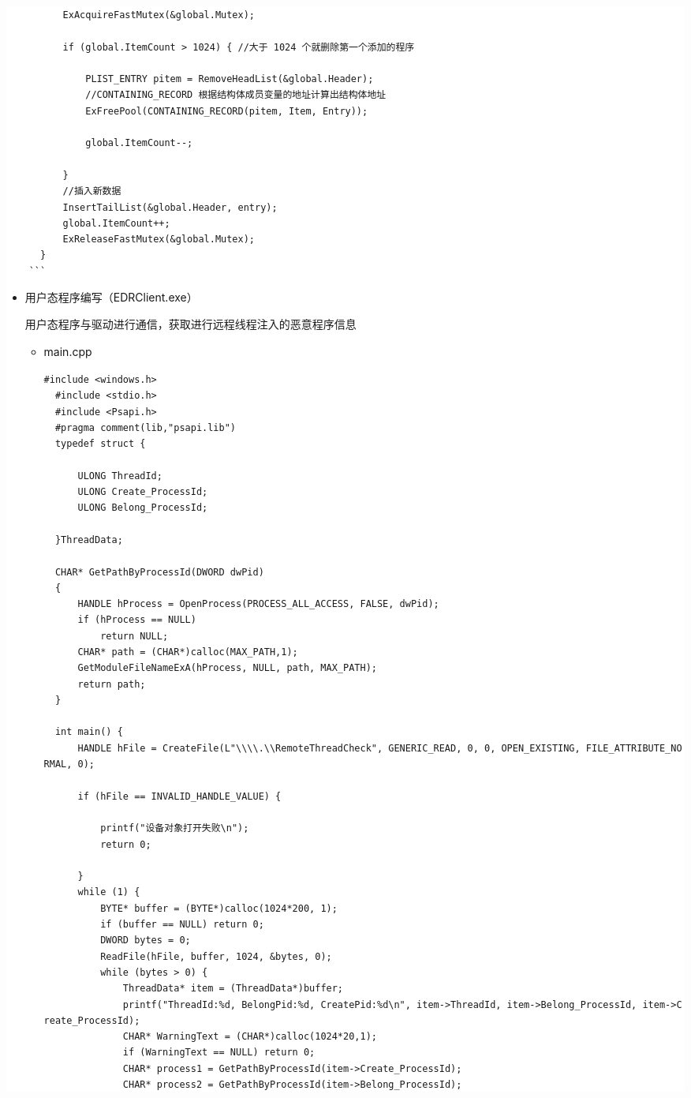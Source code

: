               ExAcquireFastMutex(&global.Mutex);
        
              if (global.ItemCount > 1024) { //大于 1024 个就删除第一个添加的程序
        
                  PLIST_ENTRY pitem = RemoveHeadList(&global.Header);
                  //CONTAINING_RECORD 根据结构体成员变量的地址计算出结构体地址
                  ExFreePool(CONTAINING_RECORD(pitem, Item, Entry));
        
                  global.ItemCount--;
        
              }
              //插入新数据
              InsertTailList(&global.Header, entry);
              global.ItemCount++;
              ExReleaseFastMutex(&global.Mutex);
          }
        ```
        
-   用户态程序编写（EDRClient.exe）
    
    用户态程序与驱动进行通信，获取进行远程线程注入的恶意程序信息
    
    -   main.cpp
        
        ```plain
        #include <windows.h>
          #include <stdio.h>
          #include <Psapi.h>
          #pragma comment(lib,"psapi.lib")
          typedef struct {
        
              ULONG ThreadId;
              ULONG Create_ProcessId;
              ULONG Belong_ProcessId;
        
          }ThreadData;
        
          CHAR* GetPathByProcessId(DWORD dwPid)
          {
              HANDLE hProcess = OpenProcess(PROCESS_ALL_ACCESS, FALSE, dwPid);
              if (hProcess == NULL)
                  return NULL;
              CHAR* path = (CHAR*)calloc(MAX_PATH,1);
              GetModuleFileNameExA(hProcess, NULL, path, MAX_PATH);
              return path;
          }
        
          int main() {
              HANDLE hFile = CreateFile(L"\\\\.\\RemoteThreadCheck", GENERIC_READ, 0, 0, OPEN_EXISTING, FILE_ATTRIBUTE_NORMAL, 0);
        
              if (hFile == INVALID_HANDLE_VALUE) {
        
                  printf("设备对象打开失败\n");
                  return 0;
        
              }
              while (1) {
                  BYTE* buffer = (BYTE*)calloc(1024*200, 1);
                  if (buffer == NULL) return 0;
                  DWORD bytes = 0;
                  ReadFile(hFile, buffer, 1024, &bytes, 0);
                  while (bytes > 0) {
                      ThreadData* item = (ThreadData*)buffer;
                      printf("ThreadId:%d, BelongPid:%d, CreatePid:%d\n", item->ThreadId, item->Belong_ProcessId, item->Create_ProcessId);
                      CHAR* WarningText = (CHAR*)calloc(1024*20,1);
                      if (WarningText == NULL) return 0;
                      CHAR* process1 = GetPathByProcessId(item->Create_ProcessId);
                      CHAR* process2 = GetPathByProcessId(item->Belong_ProcessId);